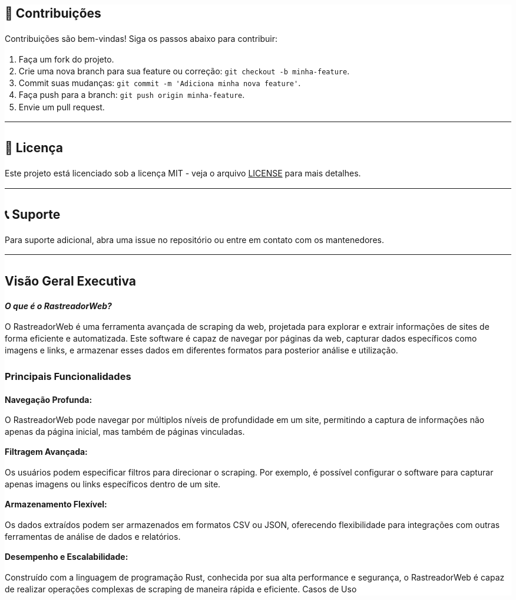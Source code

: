 
## 🤝 Contribuições

Contribuições são bem-vindas! Siga os passos abaixo para contribuir:

1. Faça um fork do projeto.
2. Crie uma nova branch para sua feature ou correção: `git checkout -b minha-feature`.
3. Commit suas mudanças: `git commit -m 'Adiciona minha nova feature'`.
4. Faça push para a branch: `git push origin minha-feature`.
5. Envie um pull request.

---

## 📄 Licença

Este projeto está licenciado sob a licença MIT - veja o arquivo [LICENSE](LICENSE) para mais detalhes.

---

## 📞 Suporte

Para suporte adicional, abra uma issue no repositório ou entre em contato com os mantenedores.

---

## Visão Geral Executiva

***O que é o RastreadorWeb?***

O RastreadorWeb é uma ferramenta avançada de scraping da web, projetada para explorar e extrair informações de sites de forma eficiente e automatizada. Este software é capaz de navegar por páginas da web, capturar dados específicos como imagens e links, e armazenar esses dados em diferentes formatos para posterior análise e utilização.

### **Principais Funcionalidades**

**Navegação Profunda:**

O RastreadorWeb pode navegar por múltiplos níveis de profundidade em um site, permitindo a captura de informações não apenas da página inicial, mas também de páginas vinculadas.

**Filtragem Avançada:**

Os usuários podem especificar filtros para direcionar o scraping. Por exemplo, é possível configurar o software para capturar apenas imagens ou links específicos dentro de um site.

**Armazenamento Flexível:**

Os dados extraídos podem ser armazenados em formatos CSV ou JSON, oferecendo flexibilidade para integrações com outras ferramentas de análise de dados e relatórios.

**Desempenho e Escalabilidade:**

Construído com a linguagem de programação Rust, conhecida por sua alta performance e segurança, o RastreadorWeb é capaz de realizar operações complexas de scraping de maneira rápida e eficiente.
Casos de Uso
